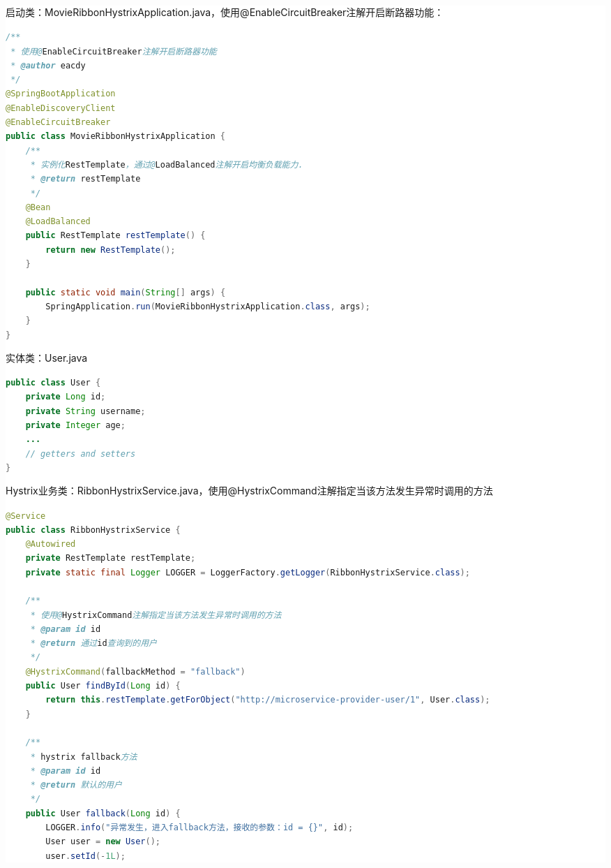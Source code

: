 启动类：MovieRibbonHystrixApplication.java，使用@EnableCircuitBreaker注解开启断路器功能：

```java
/**
 * 使用@EnableCircuitBreaker注解开启断路器功能
 * @author eacdy
 */
@SpringBootApplication
@EnableDiscoveryClient
@EnableCircuitBreaker
public class MovieRibbonHystrixApplication {
	/**
	 * 实例化RestTemplate，通过@LoadBalanced注解开启均衡负载能力.
	 * @return restTemplate
	 */
	@Bean
	@LoadBalanced
	public RestTemplate restTemplate() {
		return new RestTemplate();
	}

	public static void main(String[] args) {
		SpringApplication.run(MovieRibbonHystrixApplication.class, args);
	}
}
```

实体类：User.java

```java
public class User {
	private Long id;
	private String username;
	private Integer age;
	...
	// getters and setters
}
```

Hystrix业务类：RibbonHystrixService.java，使用@HystrixCommand注解指定当该方法发生异常时调用的方法

```java
@Service
public class RibbonHystrixService {
	@Autowired
	private RestTemplate restTemplate;
	private static final Logger LOGGER = LoggerFactory.getLogger(RibbonHystrixService.class);

	/**
	 * 使用@HystrixCommand注解指定当该方法发生异常时调用的方法
	 * @param id id
	 * @return 通过id查询到的用户
	 */
	@HystrixCommand(fallbackMethod = "fallback")
	public User findById(Long id) {
		return this.restTemplate.getForObject("http://microservice-provider-user/1", User.class);
	}

	/**
	 * hystrix fallback方法
	 * @param id id
	 * @return 默认的用户
	 */
	public User fallback(Long id) {
		LOGGER.info("异常发生，进入fallback方法，接收的参数：id = {}", id);
		User user = new User();
		user.setId(-1L);
```